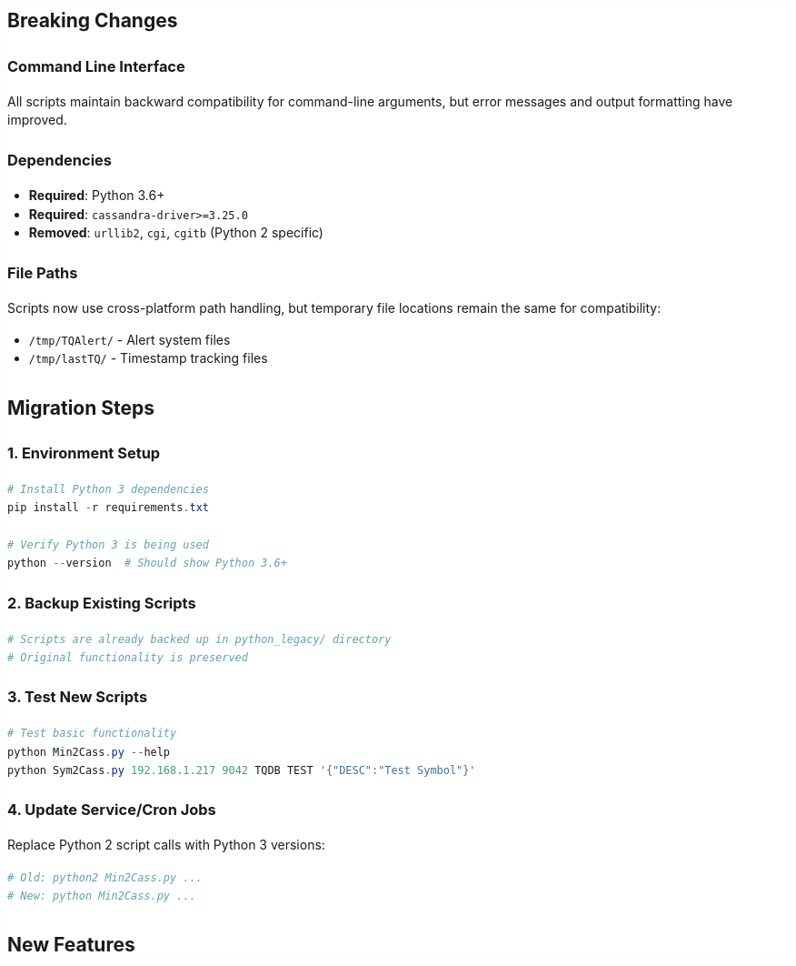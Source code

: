 ## Breaking Changes

### Command Line Interface
All scripts maintain backward compatibility for command-line arguments, but error messages and output formatting have improved.

### Dependencies
- **Required**: Python 3.6+
- **Required**: `cassandra-driver>=3.25.0`
- **Removed**: `urllib2`, `cgi`, `cgitb` (Python 2 specific)

### File Paths
Scripts now use cross-platform path handling, but temporary file locations remain the same for compatibility:
- `/tmp/TQAlert/` - Alert system files
- `/tmp/lastTQ/` - Timestamp tracking files

## Migration Steps

### 1. Environment Setup
```powershell
# Install Python 3 dependencies
pip install -r requirements.txt

# Verify Python 3 is being used
python --version  # Should show Python 3.6+
```

### 2. Backup Existing Scripts
```powershell
# Scripts are already backed up in python_legacy/ directory
# Original functionality is preserved
```

### 3. Test New Scripts
```powershell
# Test basic functionality
python Min2Cass.py --help
python Sym2Cass.py 192.168.1.217 9042 TQDB TEST '{"DESC":"Test Symbol"}'
```

### 4. Update Service/Cron Jobs
Replace Python 2 script calls with Python 3 versions:
```powershell
# Old: python2 Min2Cass.py ...
# New: python Min2Cass.py ...
```

## New Features
